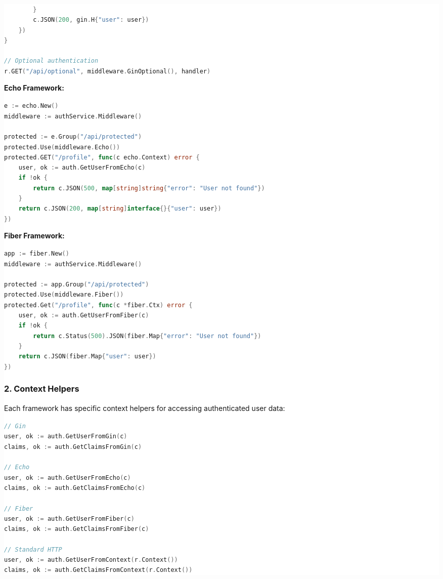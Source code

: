 ```go
        }
        c.JSON(200, gin.H{"user": user})
    })
}

// Optional authentication
r.GET("/api/optional", middleware.GinOptional(), handler)
```

**Echo Framework:**
```go
e := echo.New()
middleware := authService.Middleware()

protected := e.Group("/api/protected")
protected.Use(middleware.Echo())
protected.GET("/profile", func(c echo.Context) error {
    user, ok := auth.GetUserFromEcho(c)
    if !ok {
        return c.JSON(500, map[string]string{"error": "User not found"})
    }
    return c.JSON(200, map[string]interface{}{"user": user})
})
```

**Fiber Framework:**
```go
app := fiber.New()
middleware := authService.Middleware()

protected := app.Group("/api/protected")
protected.Use(middleware.Fiber())
protected.Get("/profile", func(c *fiber.Ctx) error {
    user, ok := auth.GetUserFromFiber(c)
    if !ok {
        return c.Status(500).JSON(fiber.Map{"error": "User not found"})
    }
    return c.JSON(fiber.Map{"user": user})
})
```

### 2. Context Helpers

Each framework has specific context helpers for accessing authenticated user data:

```go
// Gin
user, ok := auth.GetUserFromGin(c)
claims, ok := auth.GetClaimsFromGin(c)

// Echo  
user, ok := auth.GetUserFromEcho(c)
claims, ok := auth.GetClaimsFromEcho(c)

// Fiber
user, ok := auth.GetUserFromFiber(c)
claims, ok := auth.GetClaimsFromFiber(c)

// Standard HTTP
user, ok := auth.GetUserFromContext(r.Context())
claims, ok := auth.GetClaimsFromContext(r.Context())
```
